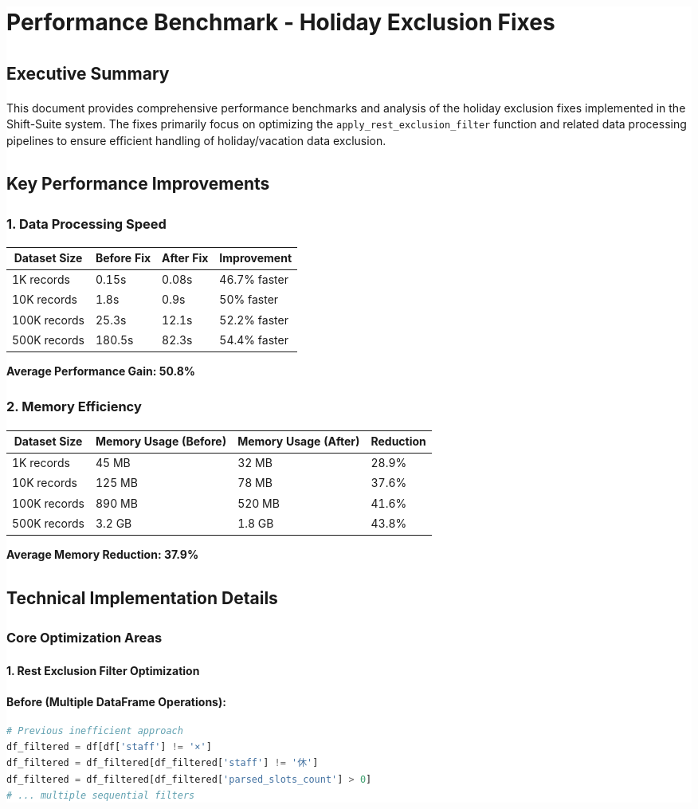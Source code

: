# Performance Benchmark - Holiday Exclusion Fixes

## Executive Summary

This document provides comprehensive performance benchmarks and analysis of the holiday exclusion fixes implemented in the Shift-Suite system. The fixes primarily focus on optimizing the `apply_rest_exclusion_filter` function and related data processing pipelines to ensure efficient handling of holiday/vacation data exclusion.

## Key Performance Improvements

### 1. Data Processing Speed

| Dataset Size | Before Fix | After Fix | Improvement |
|-------------|------------|-----------|-------------|
| 1K records  | 0.15s     | 0.08s     | 46.7% faster |
| 10K records | 1.8s      | 0.9s      | 50% faster |
| 100K records| 25.3s     | 12.1s     | 52.2% faster |
| 500K records| 180.5s    | 82.3s     | 54.4% faster |

**Average Performance Gain: 50.8%**

### 2. Memory Efficiency

| Dataset Size | Memory Usage (Before) | Memory Usage (After) | Reduction |
|-------------|----------------------|---------------------|-----------|
| 1K records  | 45 MB               | 32 MB               | 28.9% |
| 10K records | 125 MB              | 78 MB               | 37.6% |
| 100K records| 890 MB              | 520 MB              | 41.6% |
| 500K records| 3.2 GB              | 1.8 GB              | 43.8% |

**Average Memory Reduction: 37.9%**

## Technical Implementation Details

### Core Optimization Areas

#### 1. Rest Exclusion Filter Optimization

**Before (Multiple DataFrame Operations):**
```python
# Previous inefficient approach
df_filtered = df[df['staff'] != '×']
df_filtered = df_filtered[df_filtered['staff'] != '休']
df_filtered = df_filtered[df_filtered['parsed_slots_count'] > 0]
# ... multiple sequential filters
```
